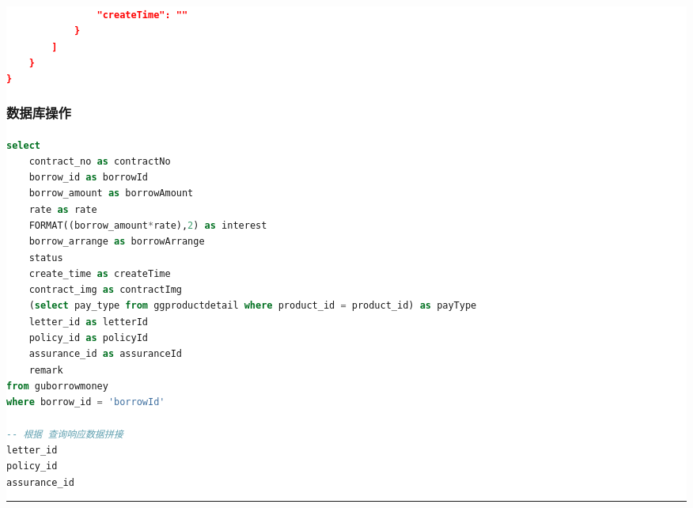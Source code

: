 ```json
                "createTime": ""
            }
        ]
    }
}
```

### 数据库操作  
```sql
select 
    contract_no as contractNo
    borrow_id as borrowId
    borrow_amount as borrowAmount
    rate as rate
    FORMAT((borrow_amount*rate),2) as interest 
    borrow_arrange as borrowArrange
    status
    create_time as createTime
    contract_img as contractImg
    (select pay_type from ggproductdetail where product_id = product_id) as payType
    letter_id as letterId
    policy_id as policyId
    assurance_id as assuranceId
    remark
from guborrowmoney
where borrow_id = 'borrowId'  

-- 根据 查询响应数据拼接
letter_id
policy_id
assurance_id 
```
------------------------

